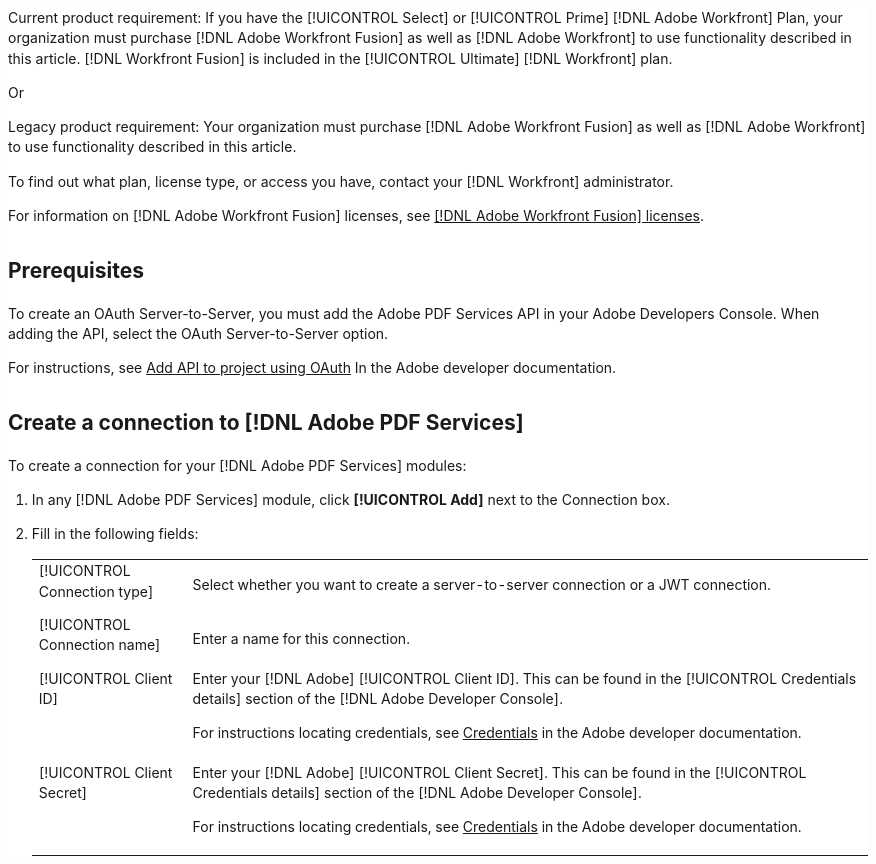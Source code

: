    <td>
   <p>Current product requirement: If you have the [!UICONTROL Select] or [!UICONTROL Prime] [!DNL Adobe Workfront] Plan, your organization must purchase [!DNL Adobe Workfront Fusion] as well as [!DNL Adobe Workfront] to use functionality described in this article. [!DNL Workfront Fusion] is included in the [!UICONTROL Ultimate] [!DNL Workfront] plan.</p>
   <p>Or</p>
   <p>Legacy product requirement: Your organization must purchase [!DNL Adobe Workfront Fusion] as well as [!DNL Adobe Workfront] to use functionality described in this article.</p>
   </td> 
  </tr> 
 </tbody> 
</table>

To find out what plan, license type, or access you have, contact your [!DNL Workfront] administrator.

For information on [!DNL Adobe Workfront Fusion] licenses, see [[!DNL Adobe Workfront Fusion] licenses](../../workfront-fusion/get-started/license-automation-vs-integration.md).

## Prerequisites

To create an OAuth Server-to-Server, you must add the Adobe PDF Services API in your Adobe Developers Console. When adding the API, select the OAuth Server-to-Server option.

For instructions, see [Add API to project using OAuth](https://developer.adobe.com/developer-console/docs/guides/services/services-add-api-oauth/) In the Adobe developer documentation.

## Create a connection to [!DNL Adobe PDF Services]

To create a connection for your [!DNL Adobe PDF Services] modules:

1. In any [!DNL Adobe PDF Services] module, click **[!UICONTROL Add]** next to the Connection box.

1. Fill in the following fields:

   <table style="table-layout:auto"> 
      <col class="TableStyle-TableStyle-List-options-in-steps-Column-Column1">
      </col>
      <col class="TableStyle-TableStyle-List-options-in-steps-Column-Column2">
      </col>
      <tbody>
        <tr>
          <td role="rowheader">[!UICONTROL Connection type]</td>
          <td>
            <p>Select whether you want to create a server-to-server connection or a JWT connection.</p>
          </td>
        </tr>
        <tr>
          <td role="rowheader">[!UICONTROL Connection name]</td>
          <td>
            <p>Enter a name for this connection.</p>
          </td>
        </tr>
        <tr>
          <td role="rowheader">[!UICONTROL Client ID]</td>
          <td>Enter your [!DNL Adobe] [!UICONTROL Client ID]. This can be found in the [!UICONTROL Credentials details] section of the [!DNL Adobe Developer Console].<p>For instructions locating credentials, see <a href="https://developer.adobe.com/developer-console/docs/guides/services/services-add-api-oauth/#credentials" class="MCXref xref" >Credentials</a> in the Adobe developer documentation.</p></td>
        </tr>
        <tr>
          <td role="rowheader">[!UICONTROL Client Secret]</td>
          <td>Enter your [!DNL Adobe] [!UICONTROL Client Secret]. This can be found in the [!UICONTROL Credentials details] section of the [!DNL Adobe Developer Console].<p>For instructions locating credentials, see <a href="https://developer.adobe.com/developer-console/docs/guides/services/services-add-api-oauth/#credentials" class="MCXref xref" >Credentials</a> in the Adobe developer documentation.</p>